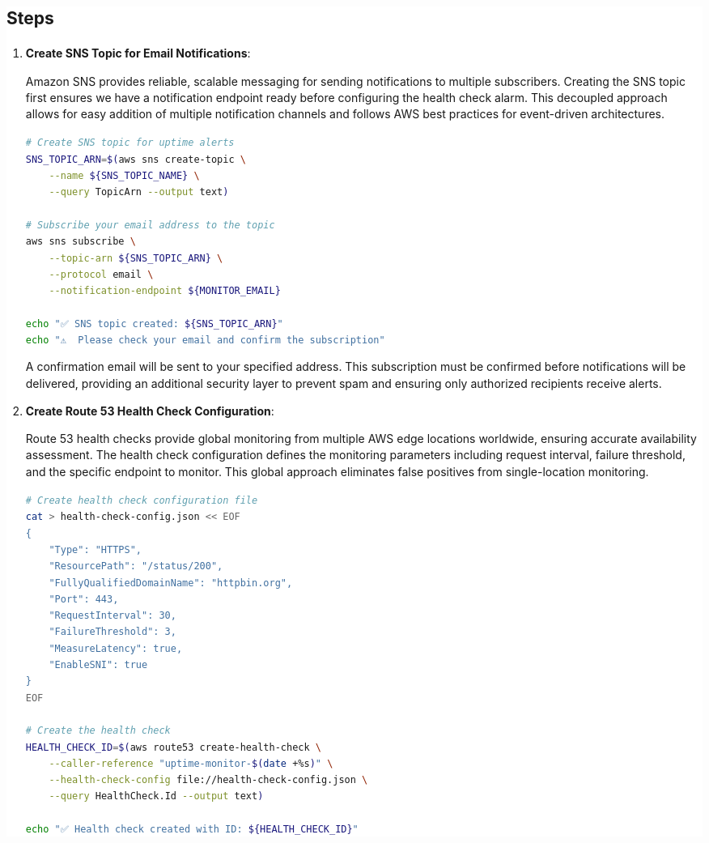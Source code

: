 ## Steps

1. **Create SNS Topic for Email Notifications**:

   Amazon SNS provides reliable, scalable messaging for sending notifications to multiple subscribers. Creating the SNS topic first ensures we have a notification endpoint ready before configuring the health check alarm. This decoupled approach allows for easy addition of multiple notification channels and follows AWS best practices for event-driven architectures.

   ```bash
   # Create SNS topic for uptime alerts
   SNS_TOPIC_ARN=$(aws sns create-topic \
       --name ${SNS_TOPIC_NAME} \
       --query TopicArn --output text)
   
   # Subscribe your email address to the topic
   aws sns subscribe \
       --topic-arn ${SNS_TOPIC_ARN} \
       --protocol email \
       --notification-endpoint ${MONITOR_EMAIL}
   
   echo "✅ SNS topic created: ${SNS_TOPIC_ARN}"
   echo "⚠️  Please check your email and confirm the subscription"
   ```

   A confirmation email will be sent to your specified address. This subscription must be confirmed before notifications will be delivered, providing an additional security layer to prevent spam and ensuring only authorized recipients receive alerts.

2. **Create Route 53 Health Check Configuration**:

   Route 53 health checks provide global monitoring from multiple AWS edge locations worldwide, ensuring accurate availability assessment. The health check configuration defines the monitoring parameters including request interval, failure threshold, and the specific endpoint to monitor. This global approach eliminates false positives from single-location monitoring.

   ```bash
   # Create health check configuration file
   cat > health-check-config.json << EOF
   {
       "Type": "HTTPS",
       "ResourcePath": "/status/200",
       "FullyQualifiedDomainName": "httpbin.org",
       "Port": 443,
       "RequestInterval": 30,
       "FailureThreshold": 3,
       "MeasureLatency": true,
       "EnableSNI": true
   }
   EOF
   
   # Create the health check
   HEALTH_CHECK_ID=$(aws route53 create-health-check \
       --caller-reference "uptime-monitor-$(date +%s)" \
       --health-check-config file://health-check-config.json \
       --query HealthCheck.Id --output text)
   
   echo "✅ Health check created with ID: ${HEALTH_CHECK_ID}"
   ```
